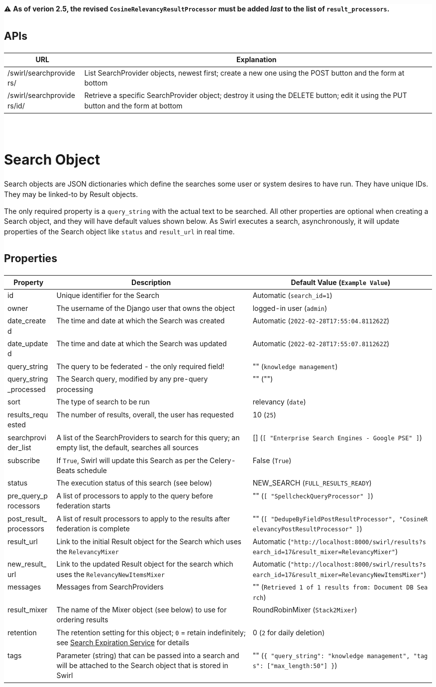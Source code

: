 :warning: **As of verion 2.5, the revised `CosineRelevancyResultProcessor` must be added *last* to the list of `result_processors`.**

## APIs

| URL | Explanation |
| ---------- | ---------- |
| /swirl/searchproviders/      | List SearchProvider objects, newest first; create a new one using the POST button and the form at bottom |
| /swirl/searchproviders/id/ | Retrieve a specific SearchProvider object; destroy it using the DELETE button; edit it using the PUT button and the form at bottom  |

<br/>

# Search Object

Search objects are JSON dictionaries which define the searches some user or system desires to have run. They have unique IDs. They may be linked-to by Result objects.

The only required property is a `query_string` with the actual text to be searched. All other properties are optional when creating a Search object, and they will have default values shown below. As Swirl executes a search, asynchronously, it will update properties of the Search object like `status` and `result_url` in real time.

## Properties

| Property | Description | Default Value (`Example Value`) | 
| ---------- | ---------- | ---------- |
| id | Unique identifier for the Search | Automatic (`search_id=1`) |
| owner | The username of the Django user that owns the object | logged-in user (`admin`) |
| date_created | The time and date at which the Search was created | Automatic (`2022-02-28T17:55:04.811262Z`) |
| date_updated | The time and date at which the Search was updated  | Automatic (`2022-02-28T17:55:07.811262Z`) |
| query_string | The query to be federated - the only required field! | "" (`knowledge management`) | 
| query_string_processed | The Search query, modified by any pre-query processing | "" ("") |
| sort | The type of search to be run | relevancy (`date`) | 
| results_requested | The number of results, overall, the user has requested | 10 (`25`) | 
| searchprovider_list | A list of the SearchProviders to search for this query; an empty list, the default, searches all sources | [] (`[ "Enterprise Search Engines - Google PSE" ]`) |
| subscribe | If `True`, Swirl will update this Search as per the Celery-Beats schedule | False (`True`) |
| status | The execution status of this search (see below) | NEW_SEARCH (`FULL_RESULTS_READY`) |
| pre_query_processors | A list of processors to apply to the query before federation starts | "" (`[ "SpellcheckQueryProcessor" ]`) |
| post_result_processors | A list of result processors to apply to the results after federation is complete | "" (`[ "DedupeByFieldPostResultProcessor", "CosineRelevancyPostResultProcessor" ]`) |
| result_url | Link to the initial Result object for the Search which uses the `RelevancyMixer` | Automatic (`"http://localhost:8000/swirl/results?search_id=17&result_mixer=RelevancyMixer"`) |
| new_result_url | Link to the updated Result object for the search which uses the `RelevancyNewItemsMixer` | Automatic (`"http://localhost:8000/swirl/results?search_id=17&result_mixer=RelevancyNewItemsMixer"`) | 
| messages | Messages from SearchProviders | "" (`Retrieved 1 of 1 results from: Document DB Search`) | 
| result_mixer | The name of the Mixer object (see below) to use for ordering results | RoundRobinMixer (`Stack2Mixer`) | 
| retention | The retention setting for this object; `0` = retain indefinitely; see [Search Expiration Service](3.-Admin-Guide.md#search-expiration-service) for details | 0 (`2` for daily deletion) | 
| tags | Parameter (string) that can be passed into a search and will be attached to the Search object that is stored in Swirl | "" (`{ "query_string": "knowledge management", "tags": ["max_length:50"] }`) | 
